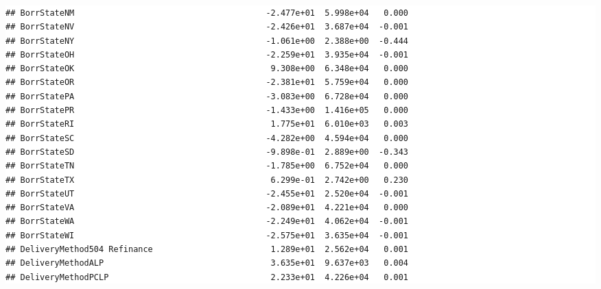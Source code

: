     ## BorrStateNM                                       -2.477e+01  5.998e+04   0.000
    ## BorrStateNV                                       -2.426e+01  3.687e+04  -0.001
    ## BorrStateNY                                       -1.061e+00  2.388e+00  -0.444
    ## BorrStateOH                                       -2.259e+01  3.935e+04  -0.001
    ## BorrStateOK                                        9.308e+00  6.348e+04   0.000
    ## BorrStateOR                                       -2.381e+01  5.759e+04   0.000
    ## BorrStatePA                                       -3.083e+00  6.728e+04   0.000
    ## BorrStatePR                                       -1.433e+00  1.416e+05   0.000
    ## BorrStateRI                                        1.775e+01  6.010e+03   0.003
    ## BorrStateSC                                       -4.282e+00  4.594e+04   0.000
    ## BorrStateSD                                       -9.898e-01  2.889e+00  -0.343
    ## BorrStateTN                                       -1.785e+00  6.752e+04   0.000
    ## BorrStateTX                                        6.299e-01  2.742e+00   0.230
    ## BorrStateUT                                       -2.455e+01  2.520e+04  -0.001
    ## BorrStateVA                                       -2.089e+01  4.221e+04   0.000
    ## BorrStateWA                                       -2.249e+01  4.062e+04  -0.001
    ## BorrStateWI                                       -2.575e+01  3.635e+04  -0.001
    ## DeliveryMethod504 Refinance                        1.289e+01  2.562e+04   0.001
    ## DeliveryMethodALP                                  3.635e+01  9.637e+03   0.004
    ## DeliveryMethodPCLP                                 2.233e+01  4.226e+04   0.001